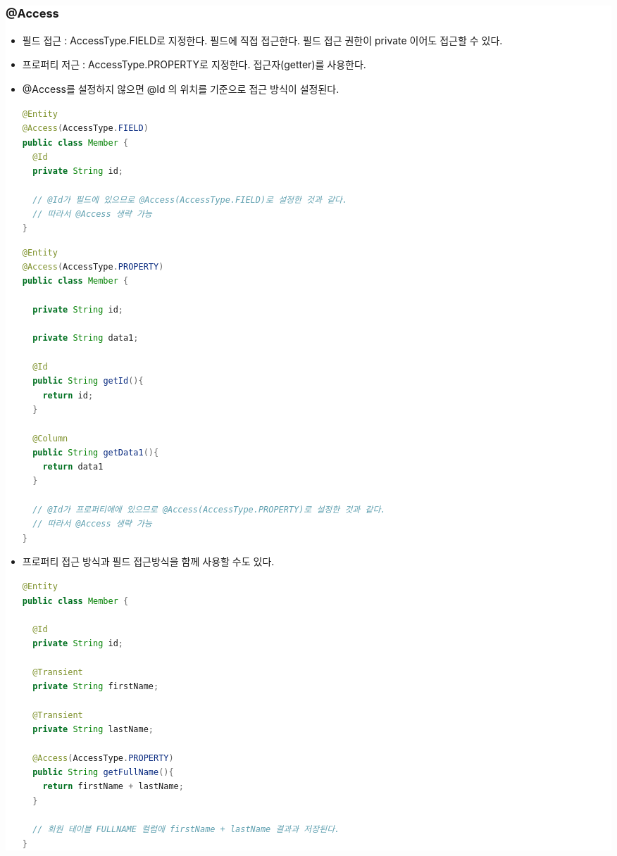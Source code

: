 ### **@Access**
- 필드 접근 : AccessType.FIELD로 지정한다. 필드에 직접 접근한다. 필드 접근 권한이 private 이어도 접근할 수 있다.
- 프로퍼티 저근 : AccessType.PROPERTY로 지정한다. 접근자(getter)를 사용한다.
- @Access를 설정하지 않으면 @Id 의 위치를 기준으로 접근 방식이 설정된다.

  ```java
  @Entity
  @Access(AccessType.FIELD)
  public class Member {
    @Id
    private String id;

    // @Id가 필드에 있으므로 @Access(AccessType.FIELD)로 설정한 것과 같다.
    // 따라서 @Access 생략 가능
  }
  ```

  ```java
  @Entity
  @Access(AccessType.PROPERTY)
  public class Member {

    private String id;

    private String data1;

    @Id
    public String getId(){
      return id;
    }

    @Column
    public String getData1(){
      return data1
    }

    // @Id가 프로퍼티에에 있으므로 @Access(AccessType.PROPERTY)로 설정한 것과 같다.
    // 따라서 @Access 생략 가능
  }
  ```

- 프로퍼티 접근 방식과 필드 접근방식을 함께 사용할 수도 있다.

  ```java
  @Entity
  public class Member {

    @Id
    private String id;

    @Transient
    private String firstName;

    @Transient
    private String lastName;

    @Access(AccessType.PROPERTY)
    public String getFullName(){
      return firstName + lastName;
    }

    // 회원 테이블 FULLNAME 컬럼에 firstName + lastName 결과과 저장된다.
  }
  ```